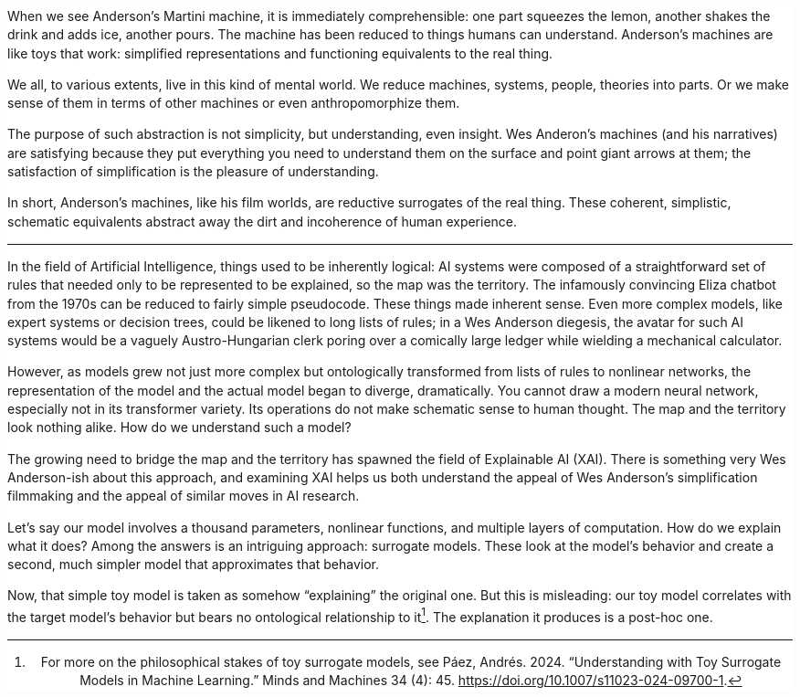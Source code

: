When we see Anderson’s Martini machine, it is immediately comprehensible: one part squeezes the lemon, another shakes the drink and adds ice, another pours. The machine has been reduced to things humans can understand. Anderson’s machines are like toys that work: simplified representations and functioning equivalents to the real thing. 

We all, to various extents, live in this kind of mental world. We reduce machines, systems, people, theories into parts. Or we make sense of them in terms of other machines or even anthropomorphize them.

The purpose of such abstraction is not simplicity, but understanding, even insight. Wes Anderon’s machines (and his narratives) are satisfying because they put everything you need to understand them on the surface and point giant arrows at them; the satisfaction of simplification is the pleasure of understanding.

In short, Anderson’s machines, like his film worlds, are reductive surrogates of the real thing. These coherent, simplistic, schematic equivalents abstract away the dirt and incoherence of human experience.

***


In the field of Artificial Intelligence, things used to be inherently logical: AI systems were composed of a straightforward set of rules that needed only to be represented to be explained, so the map was the territory. The infamously convincing Eliza chatbot from the 1970s  can be reduced to fairly simple pseudocode. These things made inherent sense. Even more complex models, like expert systems or decision trees, could be likened to long lists of rules; in a Wes Anderson diegesis, the avatar for such AI systems would be a vaguely Austro-Hungarian clerk poring over a comically large ledger while wielding a mechanical calculator.

However, as models grew not just more complex but ontologically transformed from lists of rules to nonlinear networks, the representation of the model and the actual model began to diverge, dramatically. You cannot draw a modern neural network, especially not in its transformer variety. Its operations do not make schematic sense to human thought. The map and the territory look nothing alike. How do we understand such a model?

The growing need to bridge the map and the territory has spawned the field of Explainable AI (XAI). There is something very Wes Anderson-ish about this approach, and examining XAI helps us both understand the appeal of Wes Anderson’s simplification filmmaking and the appeal of similar moves in AI research.

Let’s say our model involves a thousand parameters, nonlinear functions, and multiple layers of computation. How do we explain what it does? Among the answers is an intriguing approach: surrogate models. These look at the model’s behavior and create a second, much simpler model that approximates that behavior. 

Now, that simple toy model is taken as somehow “explaining” the original one. But this is misleading: our toy model correlates with the target model’s behavior but bears no ontological relationship to it[^2]. The explanation it produces is a post-hoc one.

<div style="text-align: center;">

[^1]: Shanahan, Murray. 2023. “Talking About Large Language Models.” arXiv. https://doi.org/10.48550/arXiv.2212.03551.
[^2]: For more on the philosophical stakes of toy surrogate models, see Páez, Andrés. 2024. “Understanding with Toy Surrogate Models in Machine Learning.” Minds and Machines 34 (4): 45. https://doi.org/10.1007/s11023-024-09700-1.
[^3]: Freiesleben, Timo, and Gunnar König. 2023. “Dear XAI Community, We Need to Talk! Fundamental Misconceptions in Current XAI Research.” arXiv. https://doi.org/10.48550/arXiv.2306.04292.
